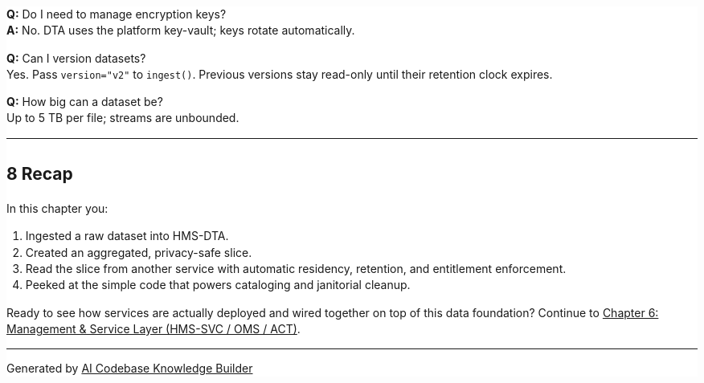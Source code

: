 **Q:** Do I need to manage encryption keys?  
**A:** No. DTA uses the platform key-vault; keys rotate automatically.

**Q:** Can I version datasets?  
Yes. Pass `version="v2"` to `ingest()`. Previous versions stay read-only until their retention clock expires.

**Q:** How big can a dataset be?  
Up to 5 TB per file; streams are unbounded.

---

## 8  Recap

In this chapter you:

1. Ingested a raw dataset into HMS-DTA.  
2. Created an aggregated, privacy-safe slice.  
3. Read the slice from another service with automatic residency, retention, and entitlement enforcement.  
4. Peeked at the simple code that powers cataloging and janitorial cleanup.

Ready to see how services are actually deployed and wired together on top of this data foundation? Continue to [Chapter 6: Management & Service Layer (HMS-SVC / OMS / ACT)](06_management___service_layer__hms_svc___oms___act__.md).

---

Generated by [AI Codebase Knowledge Builder](https://github.com/The-Pocket/Tutorial-Codebase-Knowledge)
